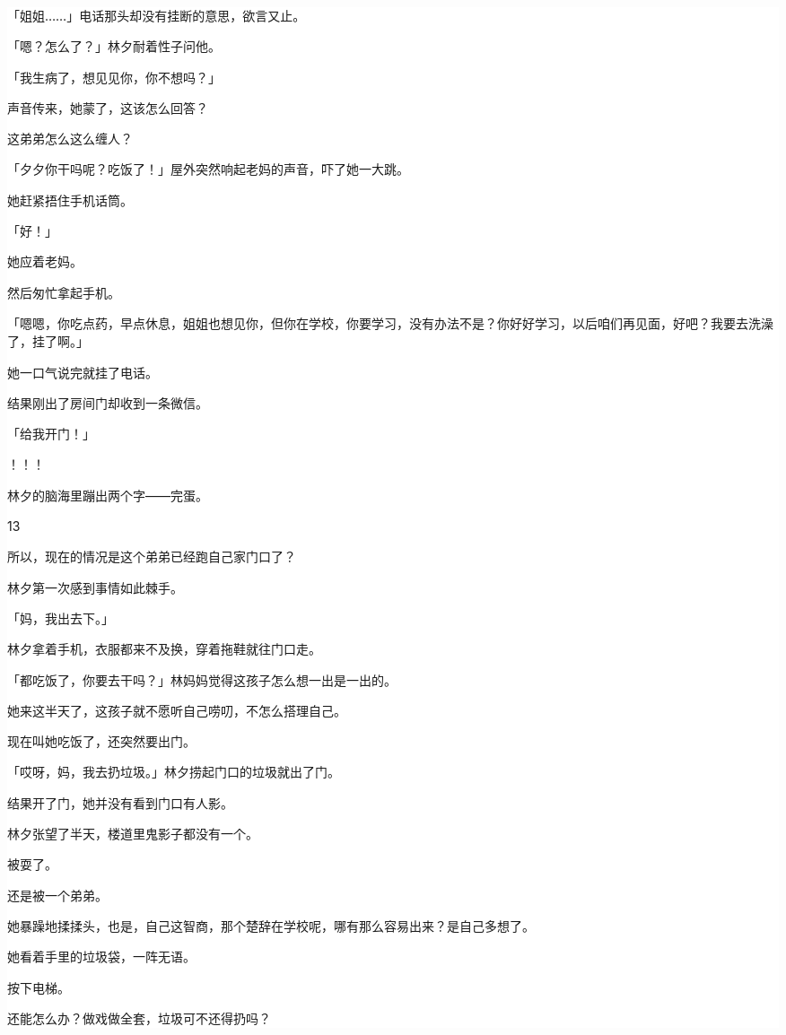「姐姐……」电话那头却没有挂断的意思，欲言又止。

「嗯？怎么了？」林夕耐着性子问他。

「我生病了，想见见你，你不想吗？」

声音传来，她蒙了，这该怎么回答？

这弟弟怎么这么缠人？

「夕夕你干吗呢？吃饭了！」屋外突然响起老妈的声音，吓了她一大跳。

她赶紧捂住手机话筒。

「好！」

她应着老妈。

然后匆忙拿起手机。

「嗯嗯，你吃点药，早点休息，姐姐也想见你，但你在学校，你要学习，没有办法不是？你好好学习，以后咱们再见面，好吧？我要去洗澡了，挂了啊。」

她一口气说完就挂了电话。

结果刚出了房间门却收到一条微信。

「给我开门！」

！！！

林夕的脑海里蹦出两个字——完蛋。

13

所以，现在的情况是这个弟弟已经跑自己家门口了？

林夕第一次感到事情如此棘手。

「妈，我出去下。」

林夕拿着手机，衣服都来不及换，穿着拖鞋就往门口走。

「都吃饭了，你要去干吗？」林妈妈觉得这孩子怎么想一出是一出的。

她来这半天了，这孩子就不愿听自己唠叨，不怎么搭理自己。

现在叫她吃饭了，还突然要出门。

「哎呀，妈，我去扔垃圾。」林夕捞起门口的垃圾就出了门。

结果开了门，她并没有看到门口有人影。

林夕张望了半天，楼道里鬼影子都没有一个。

被耍了。

还是被一个弟弟。

她暴躁地揉揉头，也是，自己这智商，那个楚辞在学校呢，哪有那么容易出来？是自己多想了。

她看着手里的垃圾袋，一阵无语。

按下电梯。

还能怎么办？做戏做全套，垃圾可不还得扔吗？

